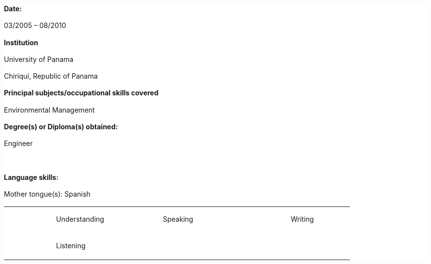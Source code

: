 </td>
</tr>
<tr>
<td width="272">
<p><strong>Date:&nbsp; </strong></p>
</td>
<td width="302">
<p>03/2005 &ndash; 08/2010</p>
</td>
</tr>
<tr>
<td width="272">
<p><strong>Institution</strong></p>
</td>
<td width="302">
<p>University of Panama</p>
<p>Chiriqu&iacute;, Republic of Panama</p>
</td>
</tr>
<tr>
<td width="272">
<p><strong>Principal subjects/occupational skills covered</strong></p>
</td>
<td width="302">
<p>Environmental Management</p>
</td>
</tr>
<tr>
<td width="272">
<p><strong>Degree(s) or Diploma(s) obtained:</strong></p>
</td>
<td width="302">
<p>Engineer</p>
</td>
</tr>
</tbody>
</table>
<p><strong>&nbsp;</strong></p>
<p><strong>Language skills: </strong></p>
<p>Mother tongue(s): Spanish</p>
<table width="633">
<tbody>
<tr>
<td width="85">
<p>&nbsp;</p>
</td>
<td colspan="2" width="189">
<p>Understanding</p>
</td>
<td colspan="2" width="246">
<p>Speaking</p>
</td>
<td width="113">
<p>Writing</p>
</td>
</tr>
<tr>
<td width="85">
<p>&nbsp;</p>
</td>
<td width="95">
<p>Listening</p>
</td>
<td width="94">